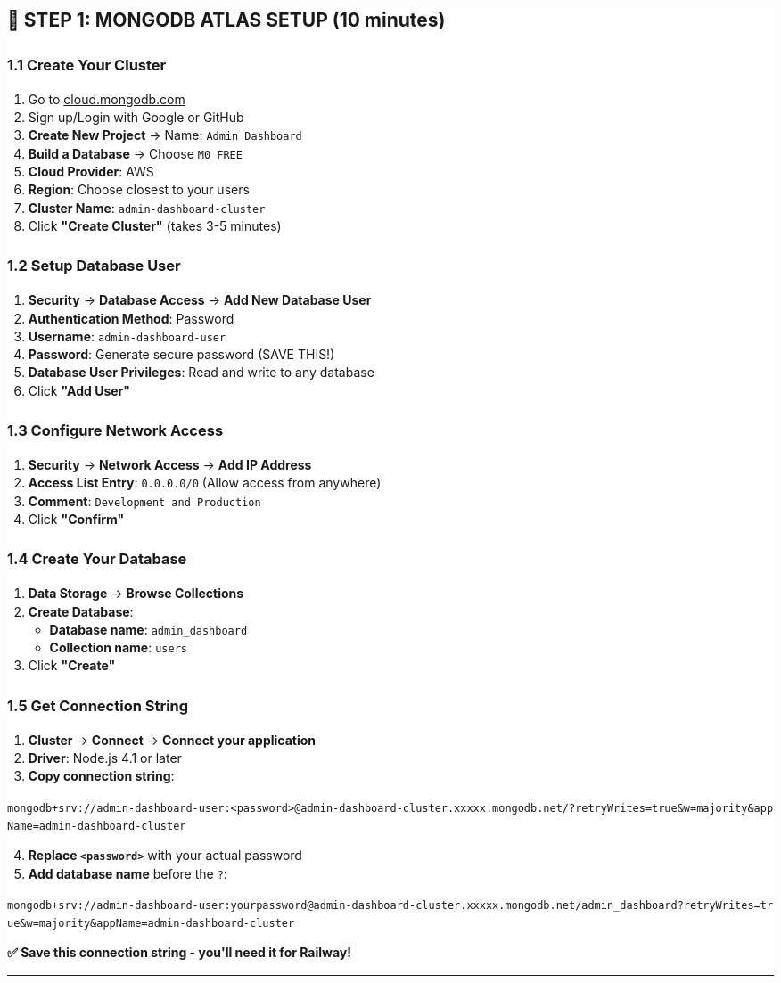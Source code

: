 ## 🍃 **STEP 1: MONGODB ATLAS SETUP** (10 minutes)

### **1.1 Create Your Cluster**
1. Go to [cloud.mongodb.com](https://cloud.mongodb.com)
2. Sign up/Login with Google or GitHub
3. **Create New Project** → Name: `Admin Dashboard`
4. **Build a Database** → Choose `M0 FREE`
5. **Cloud Provider**: AWS
6. **Region**: Choose closest to your users
7. **Cluster Name**: `admin-dashboard-cluster`
8. Click **"Create Cluster"** (takes 3-5 minutes)

### **1.2 Setup Database User**
1. **Security** → **Database Access** → **Add New Database User**
2. **Authentication Method**: Password
3. **Username**: `admin-dashboard-user`
4. **Password**: Generate secure password (SAVE THIS!)
5. **Database User Privileges**: Read and write to any database
6. Click **"Add User"**

### **1.3 Configure Network Access**
1. **Security** → **Network Access** → **Add IP Address**
2. **Access List Entry**: `0.0.0.0/0` (Allow access from anywhere)
3. **Comment**: `Development and Production`
4. Click **"Confirm"**

### **1.4 Create Your Database**
1. **Data Storage** → **Browse Collections**
2. **Create Database**:
   - **Database name**: `admin_dashboard`
   - **Collection name**: `users`
3. Click **"Create"**

### **1.5 Get Connection String**
1. **Cluster** → **Connect** → **Connect your application**
2. **Driver**: Node.js 4.1 or later
3. **Copy connection string**:
```
mongodb+srv://admin-dashboard-user:<password>@admin-dashboard-cluster.xxxxx.mongodb.net/?retryWrites=true&w=majority&appName=admin-dashboard-cluster
```
4. **Replace `<password>`** with your actual password
5. **Add database name** before the `?`:
```
mongodb+srv://admin-dashboard-user:yourpassword@admin-dashboard-cluster.xxxxx.mongodb.net/admin_dashboard?retryWrites=true&w=majority&appName=admin-dashboard-cluster
```

**✅ Save this connection string - you'll need it for Railway!**

---